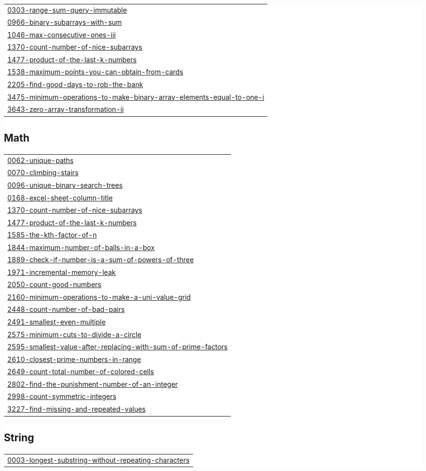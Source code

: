 |  |
| ------- |
| [0303-range-sum-query-immutable](https://github.com/rahulkamble2026rk/Leetcode/tree/master/0303-range-sum-query-immutable) |
| [0966-binary-subarrays-with-sum](https://github.com/rahulkamble2026rk/Leetcode/tree/master/0966-binary-subarrays-with-sum) |
| [1046-max-consecutive-ones-iii](https://github.com/rahulkamble2026rk/Leetcode/tree/master/1046-max-consecutive-ones-iii) |
| [1370-count-number-of-nice-subarrays](https://github.com/rahulkamble2026rk/Leetcode/tree/master/1370-count-number-of-nice-subarrays) |
| [1477-product-of-the-last-k-numbers](https://github.com/rahulkamble2026rk/Leetcode/tree/master/1477-product-of-the-last-k-numbers) |
| [1538-maximum-points-you-can-obtain-from-cards](https://github.com/rahulkamble2026rk/Leetcode/tree/master/1538-maximum-points-you-can-obtain-from-cards) |
| [2205-find-good-days-to-rob-the-bank](https://github.com/rahulkamble2026rk/Leetcode/tree/master/2205-find-good-days-to-rob-the-bank) |
| [3475-minimum-operations-to-make-binary-array-elements-equal-to-one-i](https://github.com/rahulkamble2026rk/Leetcode/tree/master/3475-minimum-operations-to-make-binary-array-elements-equal-to-one-i) |
| [3643-zero-array-transformation-ii](https://github.com/rahulkamble2026rk/Leetcode/tree/master/3643-zero-array-transformation-ii) |
## Math
|  |
| ------- |
| [0062-unique-paths](https://github.com/rahulkamble2026rk/Leetcode/tree/master/0062-unique-paths) |
| [0070-climbing-stairs](https://github.com/rahulkamble2026rk/Leetcode/tree/master/0070-climbing-stairs) |
| [0096-unique-binary-search-trees](https://github.com/rahulkamble2026rk/Leetcode/tree/master/0096-unique-binary-search-trees) |
| [0168-excel-sheet-column-title](https://github.com/rahulkamble2026rk/Leetcode/tree/master/0168-excel-sheet-column-title) |
| [1370-count-number-of-nice-subarrays](https://github.com/rahulkamble2026rk/Leetcode/tree/master/1370-count-number-of-nice-subarrays) |
| [1477-product-of-the-last-k-numbers](https://github.com/rahulkamble2026rk/Leetcode/tree/master/1477-product-of-the-last-k-numbers) |
| [1585-the-kth-factor-of-n](https://github.com/rahulkamble2026rk/Leetcode/tree/master/1585-the-kth-factor-of-n) |
| [1844-maximum-number-of-balls-in-a-box](https://github.com/rahulkamble2026rk/Leetcode/tree/master/1844-maximum-number-of-balls-in-a-box) |
| [1889-check-if-number-is-a-sum-of-powers-of-three](https://github.com/rahulkamble2026rk/Leetcode/tree/master/1889-check-if-number-is-a-sum-of-powers-of-three) |
| [1971-incremental-memory-leak](https://github.com/rahulkamble2026rk/Leetcode/tree/master/1971-incremental-memory-leak) |
| [2050-count-good-numbers](https://github.com/rahulkamble2026rk/Leetcode/tree/master/2050-count-good-numbers) |
| [2160-minimum-operations-to-make-a-uni-value-grid](https://github.com/rahulkamble2026rk/Leetcode/tree/master/2160-minimum-operations-to-make-a-uni-value-grid) |
| [2448-count-number-of-bad-pairs](https://github.com/rahulkamble2026rk/Leetcode/tree/master/2448-count-number-of-bad-pairs) |
| [2491-smallest-even-multiple](https://github.com/rahulkamble2026rk/Leetcode/tree/master/2491-smallest-even-multiple) |
| [2575-minimum-cuts-to-divide-a-circle](https://github.com/rahulkamble2026rk/Leetcode/tree/master/2575-minimum-cuts-to-divide-a-circle) |
| [2595-smallest-value-after-replacing-with-sum-of-prime-factors](https://github.com/rahulkamble2026rk/Leetcode/tree/master/2595-smallest-value-after-replacing-with-sum-of-prime-factors) |
| [2610-closest-prime-numbers-in-range](https://github.com/rahulkamble2026rk/Leetcode/tree/master/2610-closest-prime-numbers-in-range) |
| [2649-count-total-number-of-colored-cells](https://github.com/rahulkamble2026rk/Leetcode/tree/master/2649-count-total-number-of-colored-cells) |
| [2802-find-the-punishment-number-of-an-integer](https://github.com/rahulkamble2026rk/Leetcode/tree/master/2802-find-the-punishment-number-of-an-integer) |
| [2998-count-symmetric-integers](https://github.com/rahulkamble2026rk/Leetcode/tree/master/2998-count-symmetric-integers) |
| [3227-find-missing-and-repeated-values](https://github.com/rahulkamble2026rk/Leetcode/tree/master/3227-find-missing-and-repeated-values) |
## String
|  |
| ------- |
| [0003-longest-substring-without-repeating-characters](https://github.com/rahulkamble2026rk/Leetcode/tree/master/0003-longest-substring-without-repeating-characters) |